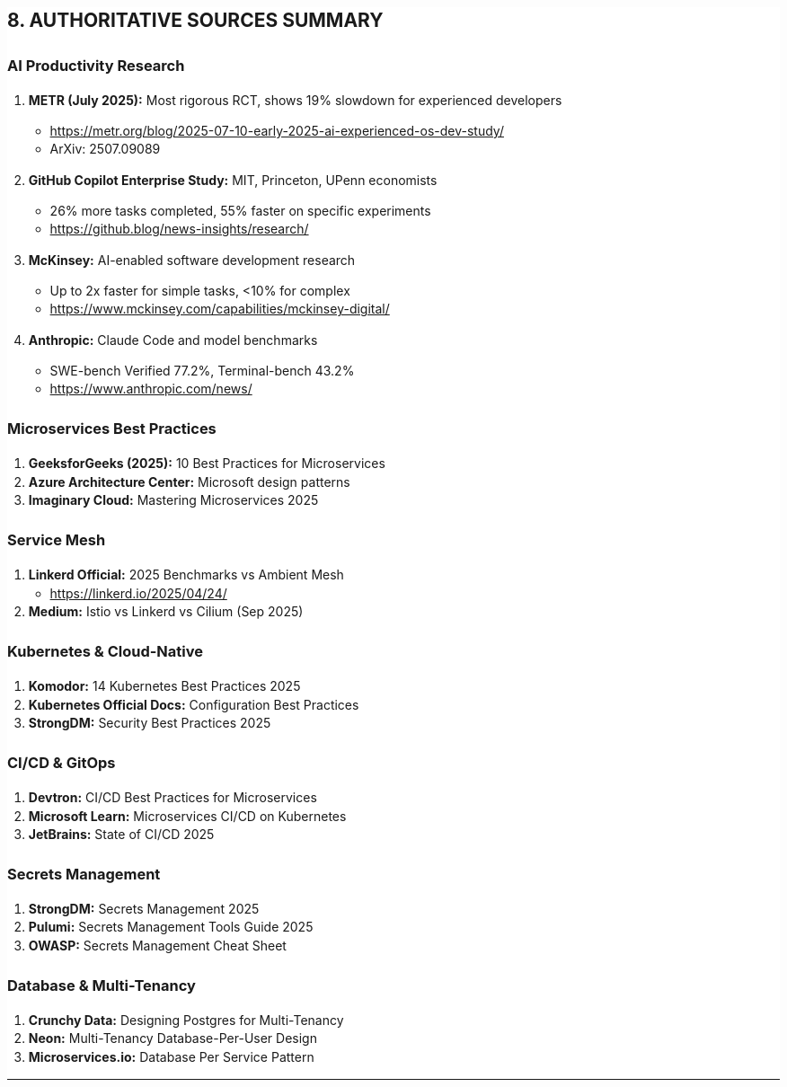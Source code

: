 ## 8. AUTHORITATIVE SOURCES SUMMARY

### AI Productivity Research
1. **METR (July 2025):** Most rigorous RCT, shows 19% slowdown for experienced developers
   - https://metr.org/blog/2025-07-10-early-2025-ai-experienced-os-dev-study/
   - ArXiv: 2507.09089

2. **GitHub Copilot Enterprise Study:** MIT, Princeton, UPenn economists
   - 26% more tasks completed, 55% faster on specific experiments
   - https://github.blog/news-insights/research/

3. **McKinsey:** AI-enabled software development research
   - Up to 2x faster for simple tasks, <10% for complex
   - https://www.mckinsey.com/capabilities/mckinsey-digital/

4. **Anthropic:** Claude Code and model benchmarks
   - SWE-bench Verified 77.2%, Terminal-bench 43.2%
   - https://www.anthropic.com/news/

### Microservices Best Practices
1. **GeeksforGeeks (2025):** 10 Best Practices for Microservices
2. **Azure Architecture Center:** Microsoft design patterns
3. **Imaginary Cloud:** Mastering Microservices 2025

### Service Mesh
1. **Linkerd Official:** 2025 Benchmarks vs Ambient Mesh
   - https://linkerd.io/2025/04/24/
2. **Medium:** Istio vs Linkerd vs Cilium (Sep 2025)

### Kubernetes & Cloud-Native
1. **Komodor:** 14 Kubernetes Best Practices 2025
2. **Kubernetes Official Docs:** Configuration Best Practices
3. **StrongDM:** Security Best Practices 2025

### CI/CD & GitOps
1. **Devtron:** CI/CD Best Practices for Microservices
2. **Microsoft Learn:** Microservices CI/CD on Kubernetes
3. **JetBrains:** State of CI/CD 2025

### Secrets Management
1. **StrongDM:** Secrets Management 2025
2. **Pulumi:** Secrets Management Tools Guide 2025
3. **OWASP:** Secrets Management Cheat Sheet

### Database & Multi-Tenancy
1. **Crunchy Data:** Designing Postgres for Multi-Tenancy
2. **Neon:** Multi-Tenancy Database-Per-User Design
3. **Microservices.io:** Database Per Service Pattern

---
